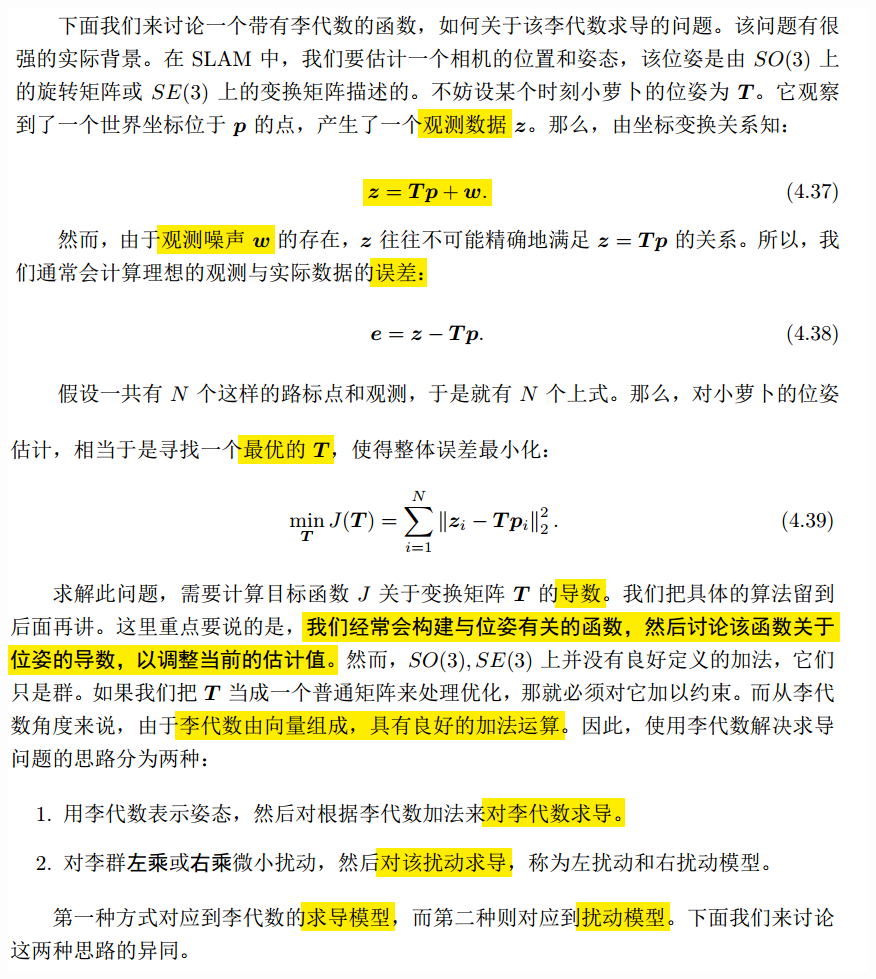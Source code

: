 ![image-20200916152950384](slam基础知识.assets/image-20200916152950384.png)

![image-20200916153110854](slam基础知识.assets/image-20200916153110854.png)
